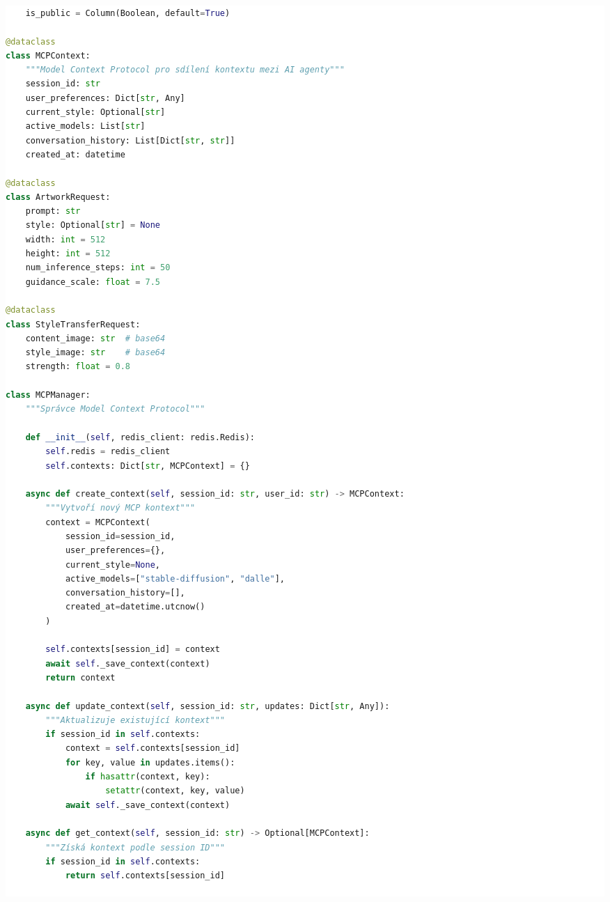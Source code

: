 ````python
    is_public = Column(Boolean, default=True)

@dataclass
class MCPContext:
    """Model Context Protocol pro sdílení kontextu mezi AI agenty"""
    session_id: str
    user_preferences: Dict[str, Any]
    current_style: Optional[str]
    active_models: List[str]
    conversation_history: List[Dict[str, str]]
    created_at: datetime

@dataclass
class ArtworkRequest:
    prompt: str
    style: Optional[str] = None
    width: int = 512
    height: int = 512
    num_inference_steps: int = 50
    guidance_scale: float = 7.5

@dataclass
class StyleTransferRequest:
    content_image: str  # base64
    style_image: str    # base64
    strength: float = 0.8

class MCPManager:
    """Správce Model Context Protocol"""
    
    def __init__(self, redis_client: redis.Redis):
        self.redis = redis_client
        self.contexts: Dict[str, MCPContext] = {}
    
    async def create_context(self, session_id: str, user_id: str) -> MCPContext:
        """Vytvoří nový MCP kontext"""
        context = MCPContext(
            session_id=session_id,
            user_preferences={},
            current_style=None,
            active_models=["stable-diffusion", "dalle"],
            conversation_history=[],
            created_at=datetime.utcnow()
        )
        
        self.contexts[session_id] = context
        await self._save_context(context)
        return context
    
    async def update_context(self, session_id: str, updates: Dict[str, Any]):
        """Aktualizuje existující kontext"""
        if session_id in self.contexts:
            context = self.contexts[session_id]
            for key, value in updates.items():
                if hasattr(context, key):
                    setattr(context, key, value)
            await self._save_context(context)
    
    async def get_context(self, session_id: str) -> Optional[MCPContext]:
        """Získá kontext podle session ID"""
        if session_id in self.contexts:
            return self.contexts[session_id]
        
````